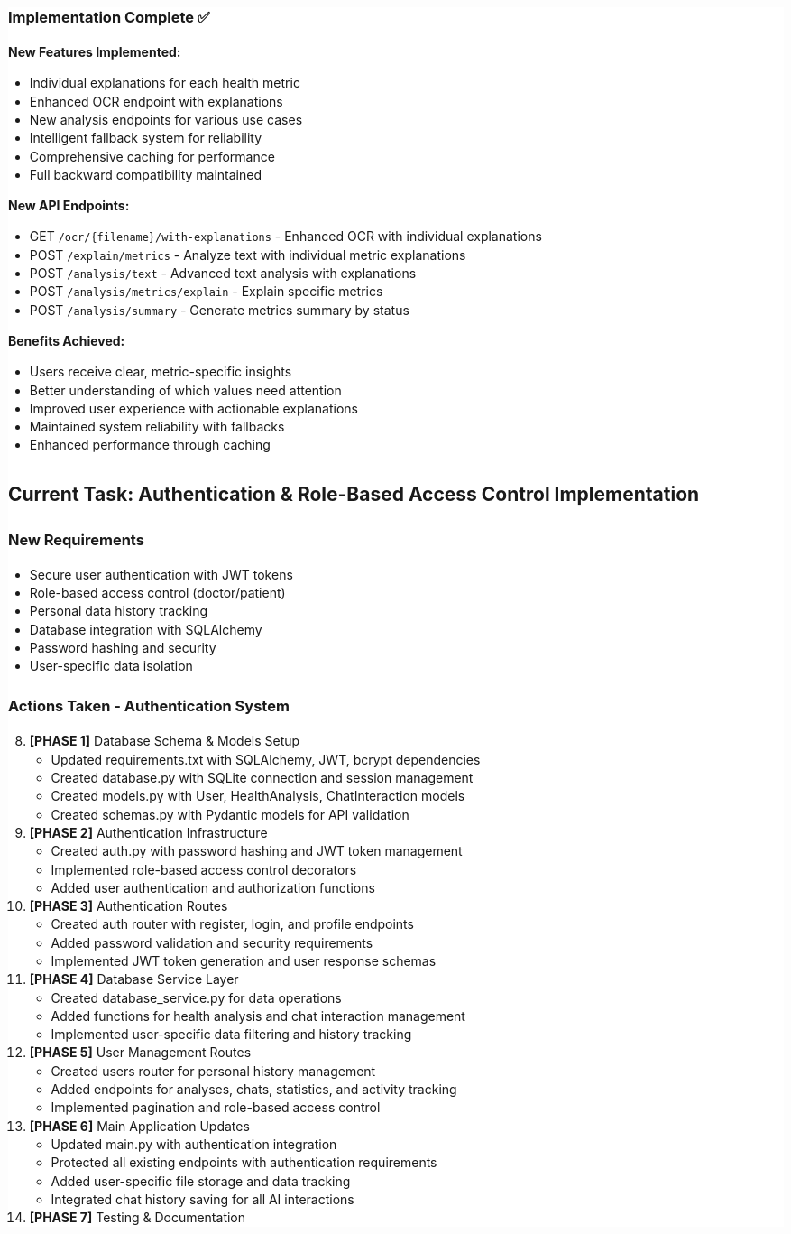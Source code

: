 ### Implementation Complete ✅

**New Features Implemented:**
- Individual explanations for each health metric
- Enhanced OCR endpoint with explanations 
- New analysis endpoints for various use cases
- Intelligent fallback system for reliability
- Comprehensive caching for performance
- Full backward compatibility maintained

**New API Endpoints:**
- GET `/ocr/{filename}/with-explanations` - Enhanced OCR with individual explanations
- POST `/explain/metrics` - Analyze text with individual metric explanations  
- POST `/analysis/text` - Advanced text analysis with explanations
- POST `/analysis/metrics/explain` - Explain specific metrics
- POST `/analysis/summary` - Generate metrics summary by status

**Benefits Achieved:**
- Users receive clear, metric-specific insights
- Better understanding of which values need attention
- Improved user experience with actionable explanations
- Maintained system reliability with fallbacks
- Enhanced performance through caching

## Current Task: Authentication & Role-Based Access Control Implementation

### New Requirements
- Secure user authentication with JWT tokens
- Role-based access control (doctor/patient)
- Personal data history tracking
- Database integration with SQLAlchemy
- Password hashing and security
- User-specific data isolation

### Actions Taken - Authentication System
8. **[PHASE 1]** Database Schema & Models Setup
   - Updated requirements.txt with SQLAlchemy, JWT, bcrypt dependencies
   - Created database.py with SQLite connection and session management
   - Created models.py with User, HealthAnalysis, ChatInteraction models
   - Created schemas.py with Pydantic models for API validation
9. **[PHASE 2]** Authentication Infrastructure
   - Created auth.py with password hashing and JWT token management
   - Implemented role-based access control decorators
   - Added user authentication and authorization functions
10. **[PHASE 3]** Authentication Routes
    - Created auth router with register, login, and profile endpoints
    - Added password validation and security requirements
    - Implemented JWT token generation and user response schemas
11. **[PHASE 4]** Database Service Layer
    - Created database_service.py for data operations
    - Added functions for health analysis and chat interaction management
    - Implemented user-specific data filtering and history tracking
12. **[PHASE 5]** User Management Routes
    - Created users router for personal history management
    - Added endpoints for analyses, chats, statistics, and activity tracking
    - Implemented pagination and role-based access control
13. **[PHASE 6]** Main Application Updates
    - Updated main.py with authentication integration
    - Protected all existing endpoints with authentication requirements
    - Added user-specific file storage and data tracking
    - Integrated chat history saving for all AI interactions
14. **[PHASE 7]** Testing & Documentation